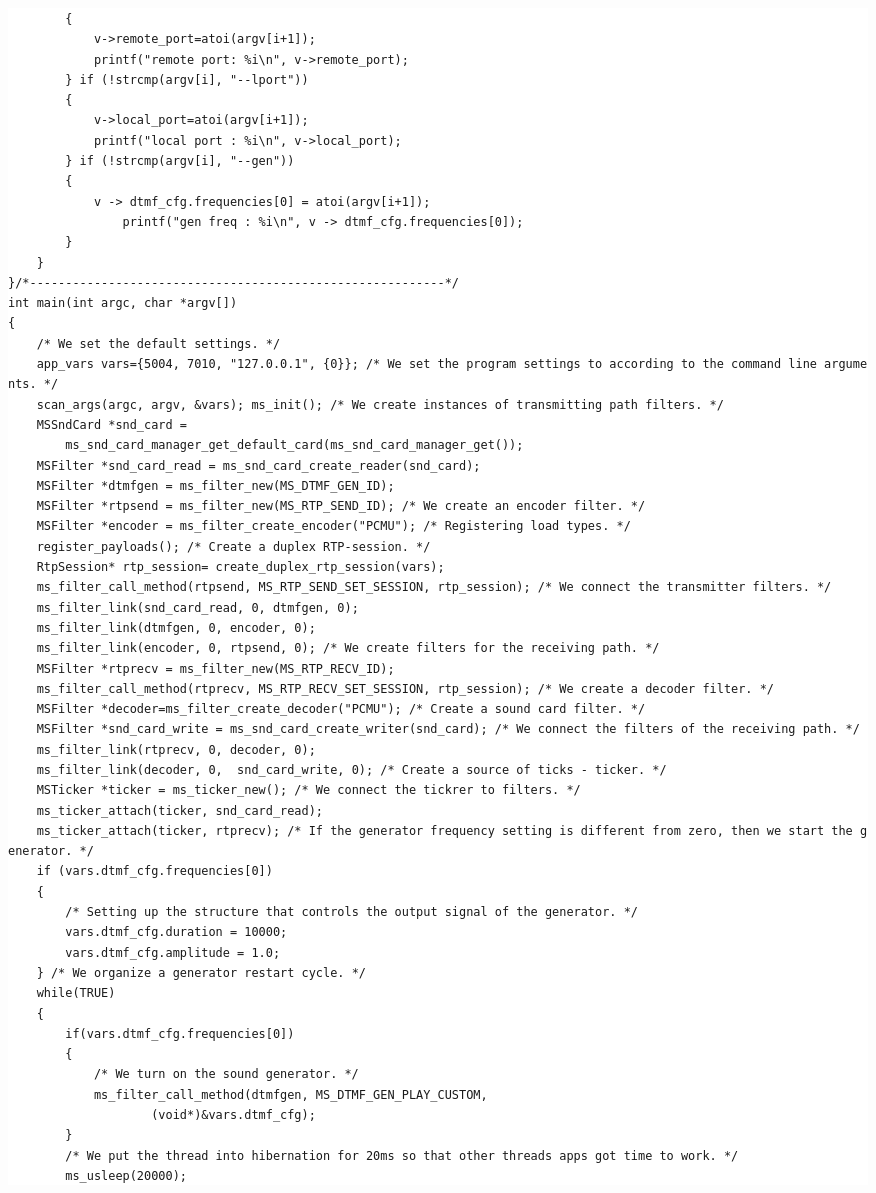 ```
        {
            v->remote_port=atoi(argv[i+1]);
            printf("remote port: %i\n", v->remote_port);
        } if (!strcmp(argv[i], "--lport"))
        {
            v->local_port=atoi(argv[i+1]);
            printf("local port : %i\n", v->local_port);
        } if (!strcmp(argv[i], "--gen"))
        {
            v -> dtmf_cfg.frequencies[0] = atoi(argv[i+1]);
                printf("gen freq : %i\n", v -> dtmf_cfg.frequencies[0]);
        }
    }
}/*----------------------------------------------------------*/
int main(int argc, char *argv[])
{
    /* We set the default settings. */
    app_vars vars={5004, 7010, "127.0.0.1", {0}}; /* We set the program settings to according to the command line arguments. */
    scan_args(argc, argv, &vars); ms_init(); /* We create instances of transmitting path filters. */
    MSSndCard *snd_card =
        ms_snd_card_manager_get_default_card(ms_snd_card_manager_get());
    MSFilter *snd_card_read = ms_snd_card_create_reader(snd_card);
    MSFilter *dtmfgen = ms_filter_new(MS_DTMF_GEN_ID);
    MSFilter *rtpsend = ms_filter_new(MS_RTP_SEND_ID); /* We create an encoder filter. */
    MSFilter *encoder = ms_filter_create_encoder("PCMU"); /* Registering load types. */
    register_payloads(); /* Create a duplex RTP-session. */
    RtpSession* rtp_session= create_duplex_rtp_session(vars);
    ms_filter_call_method(rtpsend, MS_RTP_SEND_SET_SESSION, rtp_session); /* We connect the transmitter filters. */
    ms_filter_link(snd_card_read, 0, dtmfgen, 0);
    ms_filter_link(dtmfgen, 0, encoder, 0);
    ms_filter_link(encoder, 0, rtpsend, 0); /* We create filters for the receiving path. */
    MSFilter *rtprecv = ms_filter_new(MS_RTP_RECV_ID);
    ms_filter_call_method(rtprecv, MS_RTP_RECV_SET_SESSION, rtp_session); /* We create a decoder filter. */
    MSFilter *decoder=ms_filter_create_decoder("PCMU"); /* Create a sound card filter. */
    MSFilter *snd_card_write = ms_snd_card_create_writer(snd_card); /* We connect the filters of the receiving path. */
    ms_filter_link(rtprecv, 0, decoder, 0);
    ms_filter_link(decoder, 0,  snd_card_write, 0); /* Create a source of ticks - ticker. */
    MSTicker *ticker = ms_ticker_new(); /* We connect the tickrer to filters. */
    ms_ticker_attach(ticker, snd_card_read);
    ms_ticker_attach(ticker, rtprecv); /* If the generator frequency setting is different from zero, then we start the generator. */   
    if (vars.dtmf_cfg.frequencies[0])
    {
        /* Setting up the structure that controls the output signal of the generator. */
        vars.dtmf_cfg.duration = 10000;
        vars.dtmf_cfg.amplitude = 1.0;
    } /* We organize a generator restart cycle. */
    while(TRUE)
    {
        if(vars.dtmf_cfg.frequencies[0])
        {
            /* We turn on the sound generator. */
            ms_filter_call_method(dtmfgen, MS_DTMF_GEN_PLAY_CUSTOM,
                    (void*)&vars.dtmf_cfg);
        }
        /* We put the thread into hibernation for 20ms so that other threads apps got time to work. */
        ms_usleep(20000);
```
